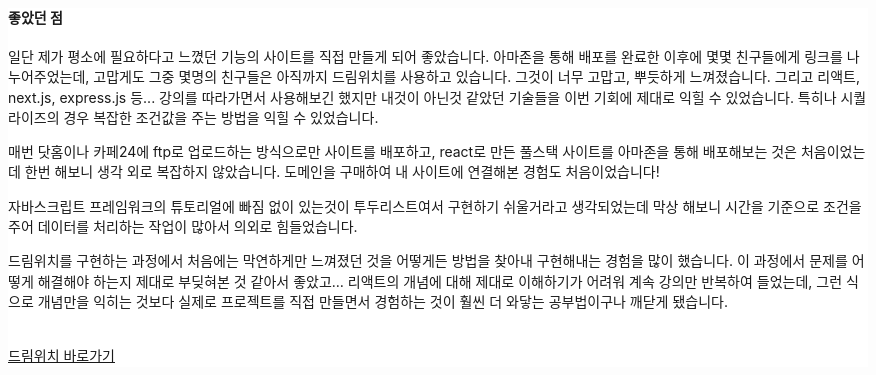 #### 좋았던 점

일단 제가 평소에 필요하다고 느꼈던 기능의 사이트를 직접 만들게 되어 좋았습니다. 아마존을 통해 배포를 완료한 이후에 몇몇 친구들에게 링크를 나누어주었는데, 고맙게도 그중 몇명의 친구들은 아직까지 드림위치를 사용하고 있습니다. 그것이 너무 고맙고, 뿌듯하게 느껴졌습니다. 그리고 리액트, next.js, express.js 등... 강의를 따라가면서 사용해보긴 했지만 내것이 아닌것 같았던 기술들을 이번 기회에 제대로 익힐 수 있었습니다. 특히나 시퀄라이즈의 경우 복잡한 조건값을 주는 방법을 익힐 수 있었습니다. 

매번 닷홈이나 카페24에 ftp로 업로드하는 방식으로만 사이트를 배포하고, react로 만든 풀스택 사이트를 아마존을 통해 배포해보는 것은 처음이었는데 한번 해보니 생각 외로 복잡하지 않았습니다. 도메인을 구매하여 내 사이트에 연결해본 경험도 처음이었습니다! 

자바스크립트 프레임워크의 튜토리얼에 빠짐 없이 있는것이 투두리스트여서 구현하기 쉬울거라고 생각되었는데 막상 해보니 시간을 기준으로 조건을 주어 데이터를 처리하는 작업이 많아서 의외로 힘들었습니다. 

드림위치를 구현하는 과정에서 처음에는 막연하게만 느껴졌던 것을 어떻게든 방법을 찾아내 구현해내는 경험을 많이 했습니다. 이 과정에서 문제를 어떻게 해결해야 하는지 제대로 부딪혀본 것 같아서 좋았고… 리액트의 개념에 대해 제대로 이해하기가 어려워 계속 강의만 반복하여 들었는데, 그런 식으로 개념만을 익히는 것보다 실제로 프로젝트를 직접 만들면서 경험하는 것이 훨씬 더 와닿는 공부법이구나 깨닫게 됐습니다.

<br/>
<a href="http://dreamwitch.kr/" target="blank">드림위치 바로가기</a>